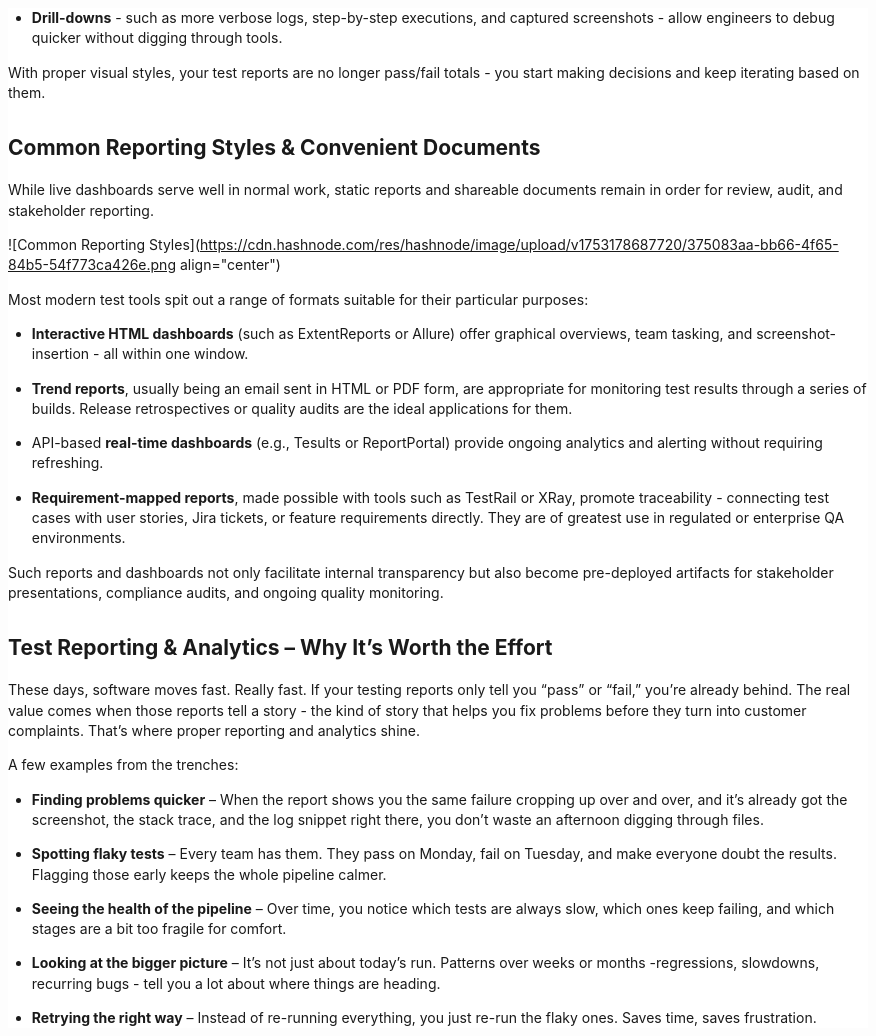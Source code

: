 * **Drill-downs** - such as more verbose logs, step-by-step executions, and captured screenshots - allow engineers to debug quicker without digging through tools.
    

With proper visual styles, your test reports are no longer pass/fail totals - you start making decisions and keep iterating based on them.

## Common Reporting Styles & Convenient Documents

While live dashboards serve well in normal work, static reports and shareable documents remain in order for review, audit, and stakeholder reporting.

![Common Reporting Styles](https://cdn.hashnode.com/res/hashnode/image/upload/v1753178687720/375083aa-bb66-4f65-84b5-54f773ca426e.png align="center")

Most modern test tools spit out a range of formats suitable for their particular purposes:

* **Interactive HTML dashboards** (such as ExtentReports or Allure) offer graphical overviews, team tasking, and screenshot-insertion - all within one window.
    
* **Trend reports**, usually being an email sent in HTML or PDF form, are appropriate for monitoring test results through a series of builds. Release retrospectives or quality audits are the ideal applications for them.
    
* API-based **real-time dashboards** (e.g., Tesults or ReportPortal) provide ongoing analytics and alerting without requiring refreshing.
    
* **Requirement-mapped reports**, made possible with tools such as TestRail or XRay, promote traceability - connecting test cases with user stories, Jira tickets, or feature requirements directly. They are of greatest use in regulated or enterprise QA environments.
    

Such reports and dashboards not only facilitate internal transparency but also become pre-deployed artifacts for stakeholder presentations, compliance audits, and ongoing quality monitoring.

## Test Reporting & Analytics – Why It’s Worth the Effort

These days, software moves fast. Really fast. If your testing reports only tell you “pass” or “fail,” you’re already behind. The real value comes when those reports tell a story - the kind of story that helps you fix problems before they turn into customer complaints. That’s where proper reporting and analytics shine.

A few examples from the trenches:

* **Finding problems quicker** – When the report shows you the same failure cropping up over and over, and it’s already got the screenshot, the stack trace, and the log snippet right there, you don’t waste an afternoon digging through files.
    
* **Spotting flaky tests** – Every team has them. They pass on Monday, fail on Tuesday, and make everyone doubt the results. Flagging those early keeps the whole pipeline calmer.
    
* **Seeing the health of the pipeline** – Over time, you notice which tests are always slow, which ones keep failing, and which stages are a bit too fragile for comfort.
    
* **Looking at the bigger picture** – It’s not just about today’s run. Patterns over weeks or months -regressions, slowdowns, recurring bugs - tell you a lot about where things are heading.
    
* **Retrying the right way** – Instead of re-running everything, you just re-run the flaky ones. Saves time, saves frustration.
    